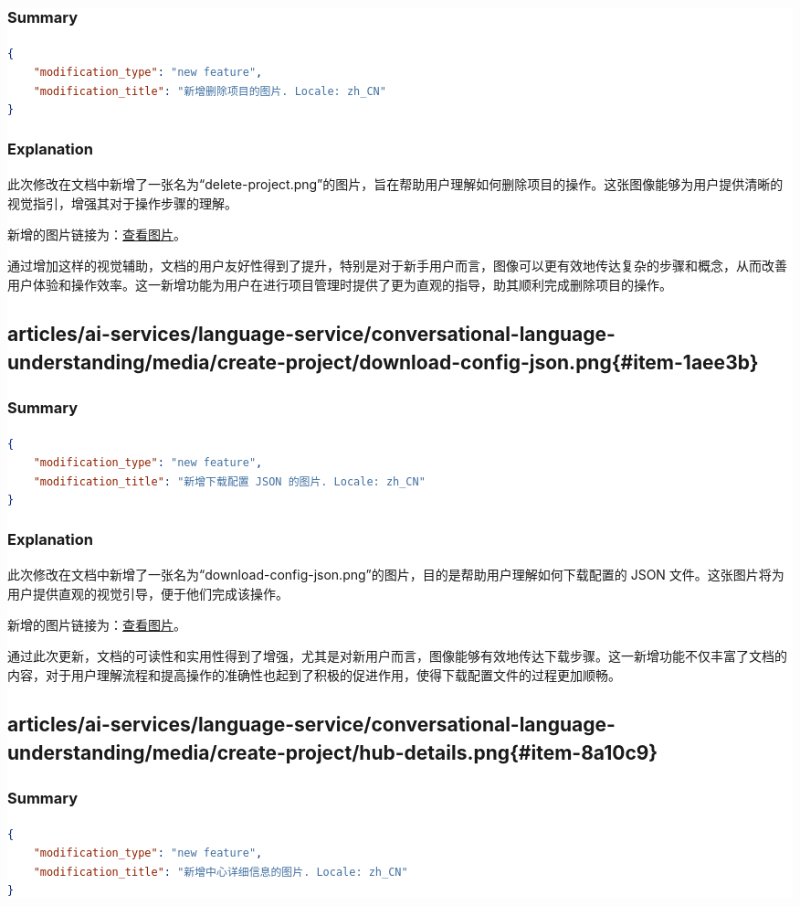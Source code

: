 ### Summary

```json
{
    "modification_type": "new feature",
    "modification_title": "新增删除项目的图片. Locale: zh_CN"
}
```

### Explanation
此次修改在文档中新增了一张名为“delete-project.png”的图片，旨在帮助用户理解如何删除项目的操作。这张图像能够为用户提供清晰的视觉指引，增强其对于操作步骤的理解。

新增的图片链接为：[查看图片](https://github.com/MicrosoftDocs/azure-ai-docs/raw/3f7cebd784721fdfe8ffd86ff4a1d073237dfdbb/articles%2Fai-services%2Flanguage-service%2Fconversational-language-understanding%2Fmedia%2Fcreate-project%2Fdelete-project.png)。

通过增加这样的视觉辅助，文档的用户友好性得到了提升，特别是对于新手用户而言，图像可以更有效地传达复杂的步骤和概念，从而改善用户体验和操作效率。这一新增功能为用户在进行项目管理时提供了更为直观的指导，助其顺利完成删除项目的操作。

## articles/ai-services/language-service/conversational-language-understanding/media/create-project/download-config-json.png{#item-1aee3b}

### Summary

```json
{
    "modification_type": "new feature",
    "modification_title": "新增下载配置 JSON 的图片. Locale: zh_CN"
}
```

### Explanation
此次修改在文档中新增了一张名为“download-config-json.png”的图片，目的是帮助用户理解如何下载配置的 JSON 文件。这张图片将为用户提供直观的视觉引导，便于他们完成该操作。

新增的图片链接为：[查看图片](https://github.com/MicrosoftDocs/azure-ai-docs/raw/3f7cebd784721fdfe8ffd86ff4a1d073237dfdbb/articles%2Fai-services%2Flanguage-service%2Fconversational-language-understanding%2Fmedia%2Fcreate-project%2Fdownload-config-json.png)。

通过此次更新，文档的可读性和实用性得到了增强，尤其是对新用户而言，图像能够有效地传达下载步骤。这一新增功能不仅丰富了文档的内容，对于用户理解流程和提高操作的准确性也起到了积极的促进作用，使得下载配置文件的过程更加顺畅。

## articles/ai-services/language-service/conversational-language-understanding/media/create-project/hub-details.png{#item-8a10c9}

### Summary

```json
{
    "modification_type": "new feature",
    "modification_title": "新增中心详细信息的图片. Locale: zh_CN"
}
```
